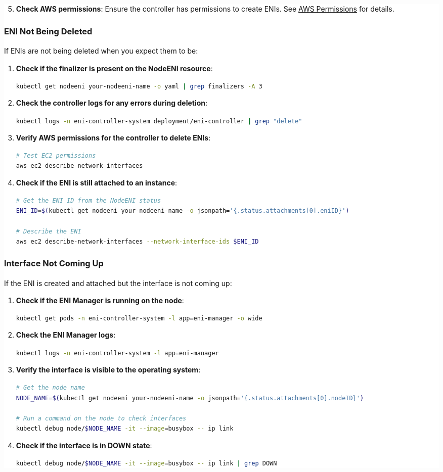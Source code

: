 5. **Check AWS permissions**:
   Ensure the controller has permissions to create ENIs. See [AWS Permissions](#aws-permissions) for details.

### ENI Not Being Deleted

If ENIs are not being deleted when you expect them to be:

1. **Check if the finalizer is present on the NodeENI resource**:
   ```bash
   kubectl get nodeeni your-nodeeni-name -o yaml | grep finalizers -A 3
   ```

2. **Check the controller logs for any errors during deletion**:
   ```bash
   kubectl logs -n eni-controller-system deployment/eni-controller | grep "delete"
   ```

3. **Verify AWS permissions for the controller to delete ENIs**:
   ```bash
   # Test EC2 permissions
   aws ec2 describe-network-interfaces
   ```

4. **Check if the ENI is still attached to an instance**:
   ```bash
   # Get the ENI ID from the NodeENI status
   ENI_ID=$(kubectl get nodeeni your-nodeeni-name -o jsonpath='{.status.attachments[0].eniID}')
   
   # Describe the ENI
   aws ec2 describe-network-interfaces --network-interface-ids $ENI_ID
   ```

### Interface Not Coming Up

If the ENI is created and attached but the interface is not coming up:

1. **Check if the ENI Manager is running on the node**:
   ```bash
   kubectl get pods -n eni-controller-system -l app=eni-manager -o wide
   ```

2. **Check the ENI Manager logs**:
   ```bash
   kubectl logs -n eni-controller-system -l app=eni-manager
   ```

3. **Verify the interface is visible to the operating system**:
   ```bash
   # Get the node name
   NODE_NAME=$(kubectl get nodeeni your-nodeeni-name -o jsonpath='{.status.attachments[0].nodeID}')
   
   # Run a command on the node to check interfaces
   kubectl debug node/$NODE_NAME -it --image=busybox -- ip link
   ```

4. **Check if the interface is in DOWN state**:
   ```bash
   kubectl debug node/$NODE_NAME -it --image=busybox -- ip link | grep DOWN
   ```
